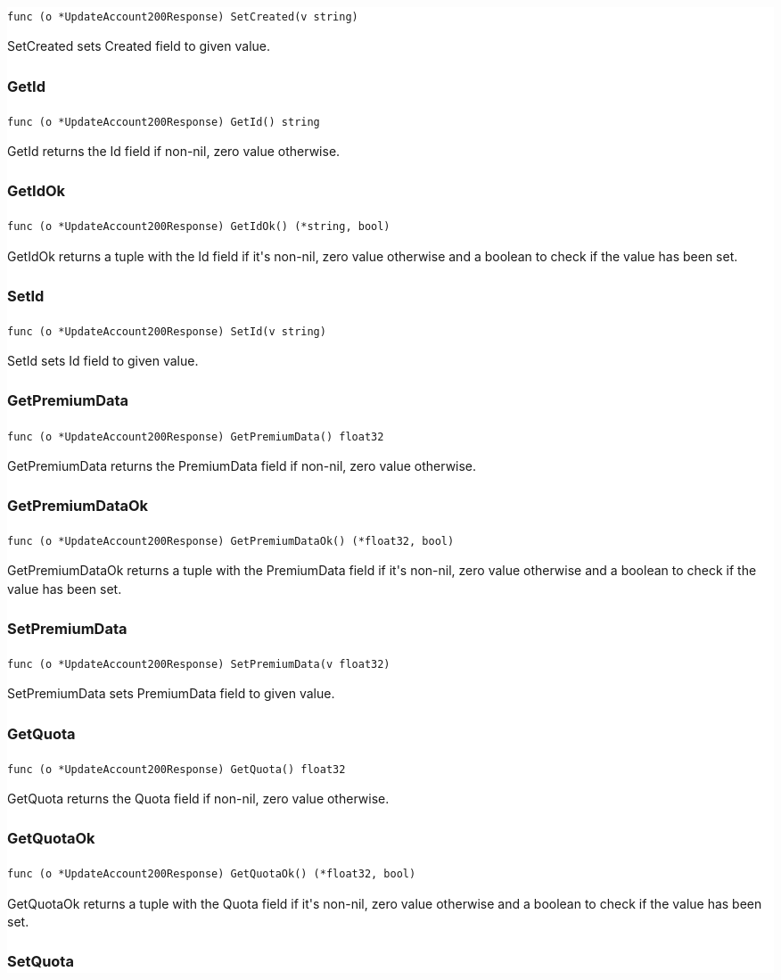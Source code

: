 `func (o *UpdateAccount200Response) SetCreated(v string)`

SetCreated sets Created field to given value.


### GetId

`func (o *UpdateAccount200Response) GetId() string`

GetId returns the Id field if non-nil, zero value otherwise.

### GetIdOk

`func (o *UpdateAccount200Response) GetIdOk() (*string, bool)`

GetIdOk returns a tuple with the Id field if it's non-nil, zero value otherwise
and a boolean to check if the value has been set.

### SetId

`func (o *UpdateAccount200Response) SetId(v string)`

SetId sets Id field to given value.


### GetPremiumData

`func (o *UpdateAccount200Response) GetPremiumData() float32`

GetPremiumData returns the PremiumData field if non-nil, zero value otherwise.

### GetPremiumDataOk

`func (o *UpdateAccount200Response) GetPremiumDataOk() (*float32, bool)`

GetPremiumDataOk returns a tuple with the PremiumData field if it's non-nil, zero value otherwise
and a boolean to check if the value has been set.

### SetPremiumData

`func (o *UpdateAccount200Response) SetPremiumData(v float32)`

SetPremiumData sets PremiumData field to given value.


### GetQuota

`func (o *UpdateAccount200Response) GetQuota() float32`

GetQuota returns the Quota field if non-nil, zero value otherwise.

### GetQuotaOk

`func (o *UpdateAccount200Response) GetQuotaOk() (*float32, bool)`

GetQuotaOk returns a tuple with the Quota field if it's non-nil, zero value otherwise
and a boolean to check if the value has been set.

### SetQuota
